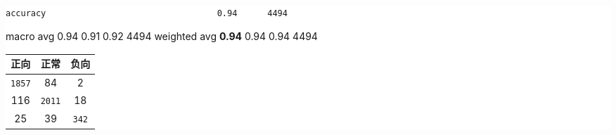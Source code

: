     accuracy                                  0.94      4494
   macro avg       0.94      0.91      0.92      4494
weighted avg       **0.94**      0.94      0.94      4494

|  正向  |  正常  | 负向 |
|:------:|:------:|:----:|
| `1857` |   84   |  2   |
|  116   | `2011` |  18  |
|   25   |   39   |  `342`   |



